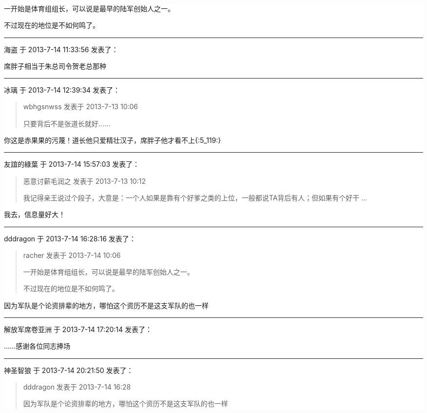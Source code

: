 

一开始是体育组组长，可以说是最早的陆军创始人之一。

不过现在的地位是不如何鸣了。

---------

海盗 于 2013-7-14 11:33:56 发表了：

席胖子相当于朱总司令贺老总那种

---------

冰璃 于 2013-7-14 12:39:34 发表了：

> wbhgsnwss 发表于 2013-7-13 10:06
> 
> 只要背后不是张道长就好……



你这是赤果果的污蔑！道长他只爱精壮汉子，席胖子他才看不上{:5\_119:}

---------

友誼的綠葉 于 2013-7-14 15:57:03 发表了：

> 恶意讨薪毛润之 发表于 2013-7-13 10:12
> 
> 我记得亲王说过个段子，大意是：一个人如果是靠有个好爹之类的上位，一般都说TA背后有人；但如果有个好干 ...



我去，信息量好大！

---------

dddragon 于 2013-7-14 16:28:16 发表了：

> racher 发表于 2013-7-14 10:06
> 
> 一开始是体育组组长，可以说是最早的陆军创始人之一。
> 
> 不过现在的地位是不如何鸣了。



因为军队是个论资排辈的地方，哪怕这个资历不是这支军队的也一样

---------

解放军席卷亚洲 于 2013-7-14 17:20:14 发表了：

……感谢各位同志捧场

---------

神圣智狼 于 2013-7-14 20:21:50 发表了：

> dddragon 发表于 2013-7-14 16:28
> 
> 因为军队是个论资排辈的地方，哪怕这个资历不是这支军队的也一样
